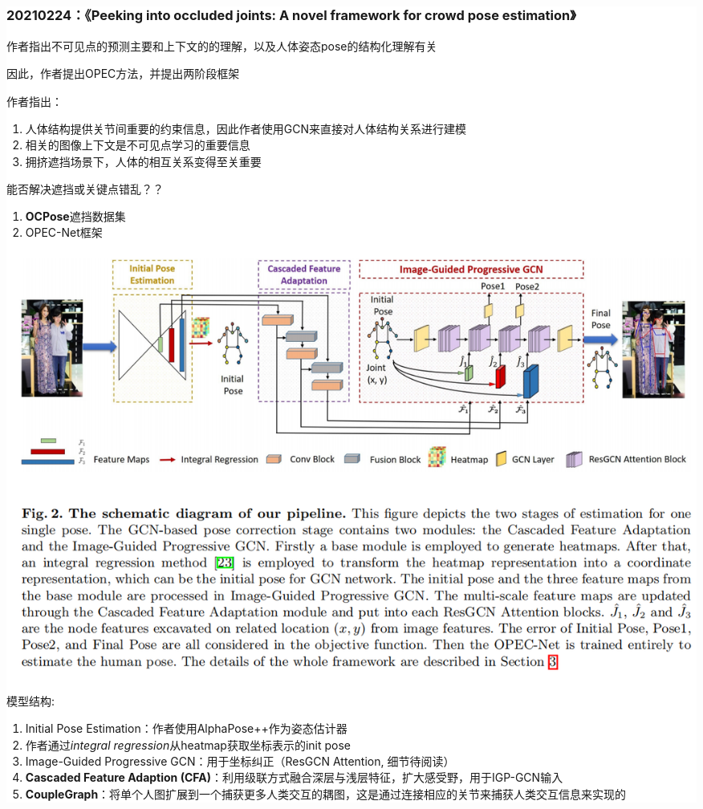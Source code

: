 ### 20210224：《Peeking into occluded joints: A novel framework for crowd pose estimation》

作者指出不可见点的预测主要和上下文的的理解，以及人体姿态pose的结构化理解有关	

因此，作者提出OPEC方法，并提出两阶段框架

作者指出：

1. 人体结构提供关节间重要的约束信息，因此作者使用GCN来直接对人体结构关系进行建模
2. 相关的图像上下文是不可见点学习的重要信息
3. 拥挤遮挡场景下，人体的相互关系变得至关重要

能否解决遮挡或关键点错乱？？

1. **OCPose**遮挡数据集
2. OPEC-Net框架

![1614151488656](assets/1614151488656.png)

模型结构:

1. Initial Pose Estimation：作者使用AlphaPose++作为姿态估计器
2. 作者通过*integral regression*从heatmap获取坐标表示的init pose
3. Image-Guided Progressive GCN：用于坐标纠正（ResGCN Attention, 细节待阅读）
4. **Cascaded Feature Adaption (CFA)**：利用级联方式融合深层与浅层特征，扩大感受野，用于IGP-GCN输入
5. **CoupleGraph**：将单个人图扩展到一个捕获更多人类交互的耦图，这是通过连接相应的关节来捕获人类交互信息来实现的
